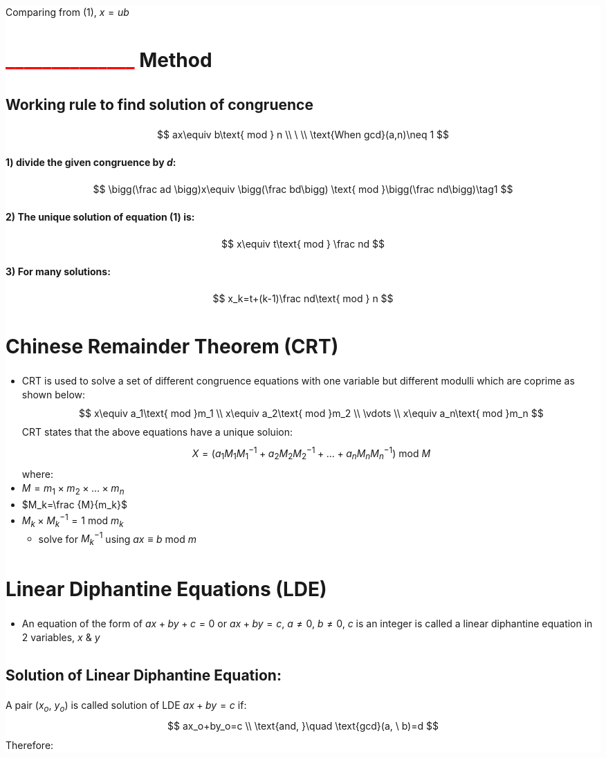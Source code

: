 Comparing from $(1)$, $x=ub$

# <font color=red>______________</font> Method
## Working rule to find solution of congruence
$$
ax\equiv b\text{ mod } n
\\
\
\\
\text{When gcd}(a,n)\neq 1
$$
#### 1) divide the given congruence by $d$:
$$
\bigg(\frac ad \bigg)x\equiv \bigg(\frac bd\bigg) \text{ mod }\bigg(\frac nd\bigg)\tag1
$$
#### 2) The unique solution of equation $(1)$ is:
$$
x\equiv t\text{ mod } \frac nd
$$ 
#### 3) For many solutions:
$$
x_k=t+(k-1)\frac nd\text{ mod } n
$$
# Chinese Remainder Theorem (CRT)
- CRT is used to solve a set of different congruence equations with one variable but different modulli which are coprime as shown below:
$$
x\equiv a_1\text{ mod }m_1
\\
x\equiv a_2\text{ mod }m_2
\\
\vdots
\\
x\equiv a_n\text{ mod }m_n
$$
CRT states that the above equations have a unique soluion:
$$
X=(a_1M_1M_1^{-1}+a_2M_2M_2^{-1}+\dots+a_nM_nM_n^{-1}) \text{ mod } M
$$
where:
- $M=m_1\times m_2\times\dots\times m_n$
- $M_k=\frac {M}{m_k}$
- $M_k\times M_k^{-1}= 1 \text{ mod } m_k$
	- solve for $M_k^{-1}$ using $ax\equiv b\text{ mod } m$

# Linear Diphantine Equations (LDE)
- An equation of the form of $ax+by+c=0$ or $ax+by=c$, $a\neq0$, $b\neq0$, $c$ is an integer is called a linear diphantine equation in 2 variables, $x$ & $y$
## Solution of Linear Diphantine Equation:
A pair $(x_o,\ y_o)$ is called solution of LDE $ax+by=c$ if:
$$
ax_o+by_o=c
\\
\text{and, }\quad \text{gcd}(a, \ b)=d
$$ 
Therefore: